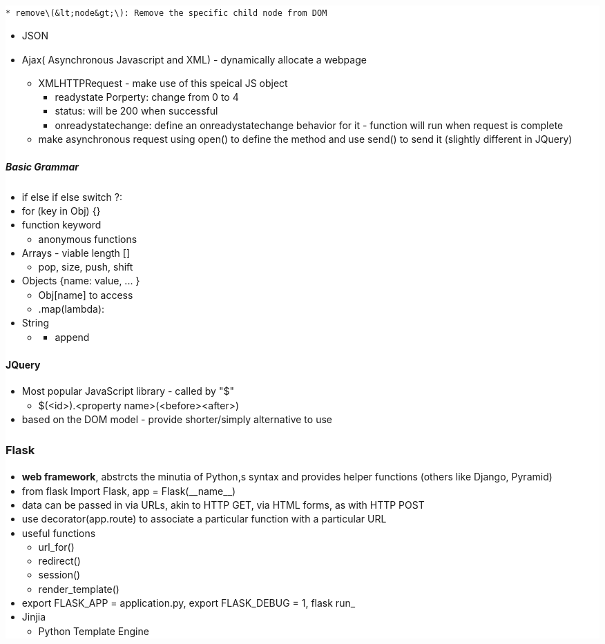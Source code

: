     * remove\(&lt;node&gt;\): Remove the specific child node from DOM
* JSON
* Ajax\( Asynchronous Javascript and XML\) - dynamically allocate a webpage

  * XMLHTTPRequest - make use of this speical JS object
    * readystate Porperty: change from 0 to 4
    * status: will be 200 when successful
    * onreadystatechange: define an onreadystatechange behavior for it - function will run when request is complete
  * make asynchronous request using open\(\) to define the method and use send\(\) to send it \(slightly different in JQuery\)

##### Basic Grammar

* if else if else switch ?:
* for \(key in Obj\) {}
* function keyword
  * anonymous functions
* Arrays - viable length \[\]
  * pop, size, push, shift
* Objects {name: value, ... }
  * Obj\[name\] to access
  * .map\(lambda\):
* String
  * * append

#### JQuery

* Most popular JavaScript library - called by "$" 
  * $\(&lt;id&gt;\).&lt;property name&gt;\(&lt;before&gt;&lt;after&gt;\)
* based on the DOM model - provide shorter/simply alternative to use

### Flask

* **web framework**, abstrcts the minutia of Python,s syntax and provides helper functions \(others like Django, Pyramid\)
* from flask Import Flask, app = Flask\(\_\_name\_\_\)
* data can be passed in via URLs, akin to HTTP GET, via HTML forms, as with HTTP POST
* use decorator\(app.route\) to associate a particular function with a particular URL
* useful functions
  * url\_for\(\)
  * redirect\(\)
  * session\(\)
  * render\_template\(\)
* export FLASK_APP = application.py, export FLASK\_DEBUG = 1, flask run_
* Jinjia
  * Python Template Engine



